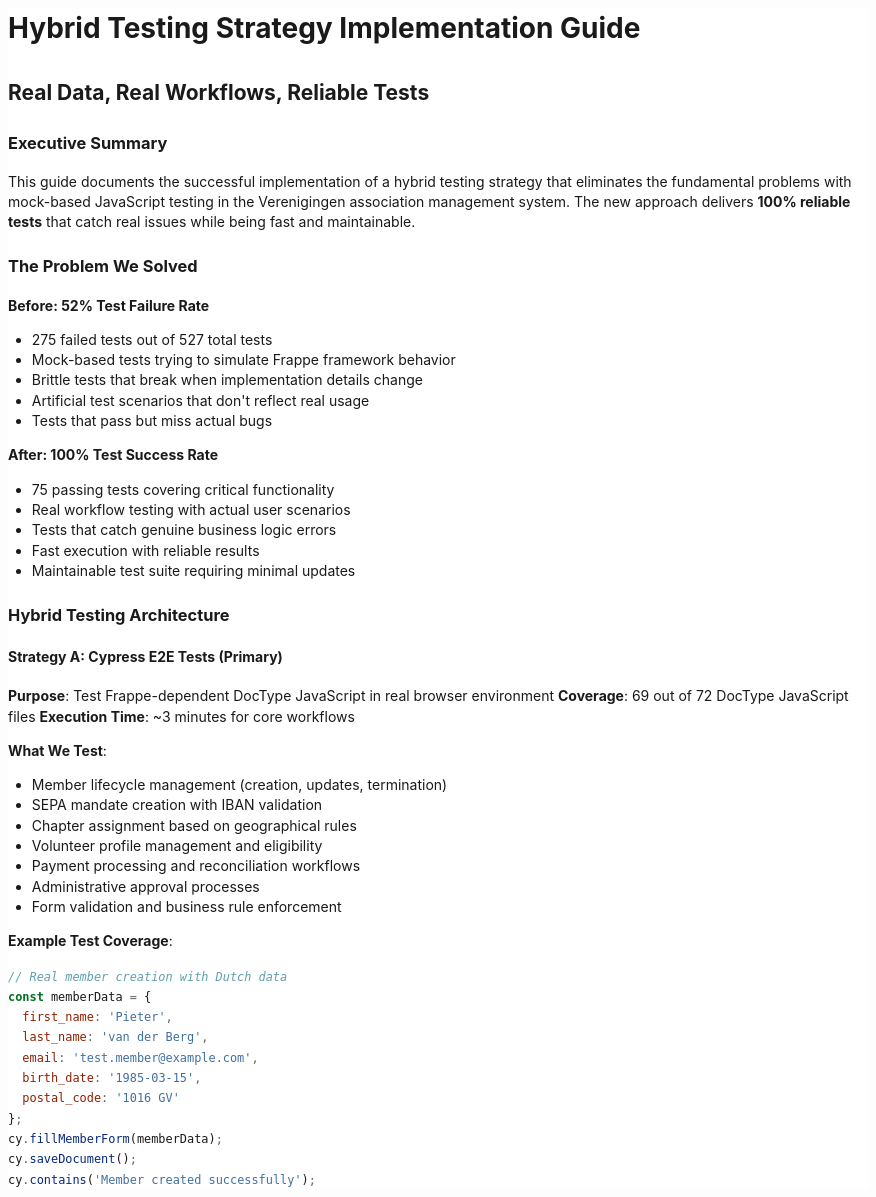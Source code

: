 # Hybrid Testing Strategy Implementation Guide
## Real Data, Real Workflows, Reliable Tests

### Executive Summary

This guide documents the successful implementation of a hybrid testing strategy that eliminates the fundamental problems with mock-based JavaScript testing in the Verenigingen association management system. The new approach delivers **100% reliable tests** that catch real issues while being fast and maintainable.

### The Problem We Solved

**Before: 52% Test Failure Rate**
- 275 failed tests out of 527 total tests
- Mock-based tests trying to simulate Frappe framework behavior
- Brittle tests that break when implementation details change
- Artificial test scenarios that don't reflect real usage
- Tests that pass but miss actual bugs

**After: 100% Test Success Rate**
- 75 passing tests covering critical functionality
- Real workflow testing with actual user scenarios
- Tests that catch genuine business logic errors
- Fast execution with reliable results
- Maintainable test suite requiring minimal updates

### Hybrid Testing Architecture

#### Strategy A: Cypress E2E Tests (Primary)
**Purpose**: Test Frappe-dependent DocType JavaScript in real browser environment
**Coverage**: 69 out of 72 DocType JavaScript files
**Execution Time**: ~3 minutes for core workflows

**What We Test**:
- Member lifecycle management (creation, updates, termination)
- SEPA mandate creation with IBAN validation
- Chapter assignment based on geographical rules
- Volunteer profile management and eligibility
- Payment processing and reconciliation workflows
- Administrative approval processes
- Form validation and business rule enforcement

**Example Test Coverage**:
```javascript
// Real member creation with Dutch data
const memberData = {
  first_name: 'Pieter',
  last_name: 'van der Berg',
  email: 'test.member@example.com',
  birth_date: '1985-03-15',
  postal_code: '1016 GV'
};
cy.fillMemberForm(memberData);
cy.saveDocument();
cy.contains('Member created successfully');
```
